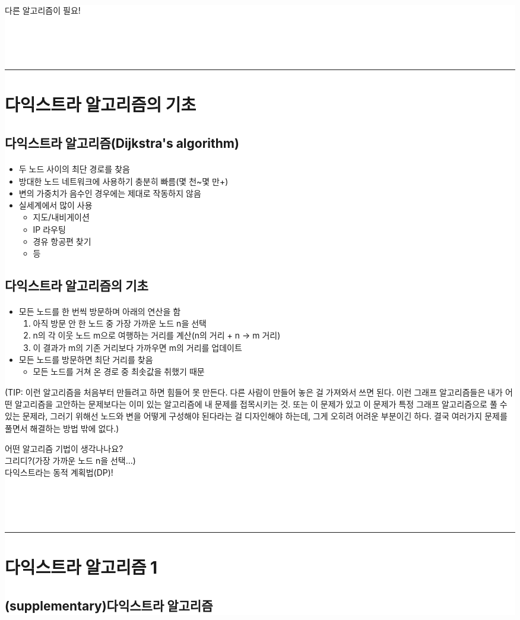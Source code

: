 다른 알고리즘이 필요!









<br><br><br>

---

# 다익스트라 알고리즘의 기초

## 다익스트라 알고리즘(Dijkstra's algorithm)

- 두 노드 사이의 최단 경로를 찾음
- 방대한 노드 네트워크에 사용하기 충분히 빠름(몇 천~몇 만+)
- 변의 가중치가 음수인 경우에는 제대로 작동하지 않음
- 실세계에서 많이 사용
  - 지도/내비게이션
  - IP 라우팅
  - 경유 항공편 찾기
  - 등


## 다익스트라 알고리즘의 기초

- 모든 노드를 한 번씩 방문하며 아래의 연산을 함
  1. 아직 방문 안 한 노드 중 가장 가까운 노드 n을 선택
  2. n의 각 이웃 노드 m으로 여행하는 거리를 계산(n의 거리 + n -> m 거리)
  3. 이 결과가 m의 기존 거리보다 가까우면 m의 거리를 업데이트
- 모든 노드를 방문하면 최단 거리를 찾음
  - 모든 노드를 거쳐 온 경로 중 최솟값을 취했기 때문

(TIP: 이런 알고리즘을 처음부터 만들려고 하면 힘들어 못 만든다. 다른 사람이 만들어 놓은 걸 가져와서 쓰면 된다. 이런 그래프 알고리즘들은 내가 어떤 알고리즘을 고안하는 문제보다는 이미 있는 알고리즘에 내 문제를 접목시키는 것. 또는 이 문제가 있고 이 문제가 특정 그래프 알고리즘으로 풀 수 있는 문제라, 그러기 위해선 노드와 변을 어떻게 구성해야 된다라는 걸 디자인해야 하는데, 그게 오히려 어려운 부분이긴 하다. 결국 여러가지 문제를 풀면서 해결하는 방법 밖에 없다.)

어떤 알고리즘 기법이 생각나나요?  
그리디?(가장 가까운 노드 n을 선택...)  
다익스트라는 동적 계획법(DP)!







<br><br><br>

---

# 다익스트라 알고리즘 1

## (supplementary)다익스트라 알고리즘
